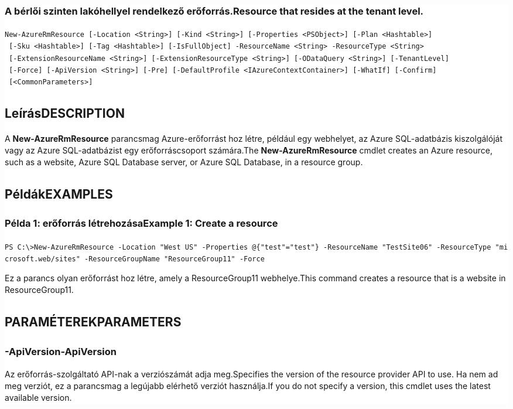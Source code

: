 ### <span data-ttu-id="9e83c-107">A bérlői szinten lakóhellyel rendelkező erőforrás.</span><span class="sxs-lookup"><span data-stu-id="9e83c-107">Resource that resides at the tenant level.</span></span>
```
New-AzureRmResource [-Location <String>] [-Kind <String>] [-Properties <PSObject>] [-Plan <Hashtable>]
 [-Sku <Hashtable>] [-Tag <Hashtable>] [-IsFullObject] -ResourceName <String> -ResourceType <String>
 [-ExtensionResourceName <String>] [-ExtensionResourceType <String>] [-ODataQuery <String>] [-TenantLevel]
 [-Force] [-ApiVersion <String>] [-Pre] [-DefaultProfile <IAzureContextContainer>] [-WhatIf] [-Confirm]
 [<CommonParameters>]
```

## <span data-ttu-id="9e83c-108">Leírás</span><span class="sxs-lookup"><span data-stu-id="9e83c-108">DESCRIPTION</span></span>
<span data-ttu-id="9e83c-109">A **New-AzureRmResource** parancsmag Azure-erőforrást hoz létre, például egy webhelyet, az Azure SQL-adatbázis kiszolgálóját vagy az Azure SQL-adatbázist egy erőforráscsoport számára.</span><span class="sxs-lookup"><span data-stu-id="9e83c-109">The **New-AzureRmResource** cmdlet creates an Azure resource, such as a website, Azure SQL Database server, or Azure SQL Database, in a resource group.</span></span>

## <span data-ttu-id="9e83c-110">Példák</span><span class="sxs-lookup"><span data-stu-id="9e83c-110">EXAMPLES</span></span>

### <span data-ttu-id="9e83c-111">Példa 1: erőforrás létrehozása</span><span class="sxs-lookup"><span data-stu-id="9e83c-111">Example 1: Create a resource</span></span>
```
PS C:\>New-AzureRmResource -Location "West US" -Properties @{"test"="test"} -ResourceName "TestSite06" -ResourceType "microsoft.web/sites" -ResourceGroupName "ResourceGroup11" -Force
```

<span data-ttu-id="9e83c-112">Ez a parancs olyan erőforrást hoz létre, amely a ResourceGroup11 webhelye.</span><span class="sxs-lookup"><span data-stu-id="9e83c-112">This command creates a resource that is a website in ResourceGroup11.</span></span>

## <span data-ttu-id="9e83c-113">PARAMÉTEREK</span><span class="sxs-lookup"><span data-stu-id="9e83c-113">PARAMETERS</span></span>

### <span data-ttu-id="9e83c-114">-ApiVersion</span><span class="sxs-lookup"><span data-stu-id="9e83c-114">-ApiVersion</span></span>
<span data-ttu-id="9e83c-115">Az erőforrás-szolgáltató API-nak a verziószámát adja meg.</span><span class="sxs-lookup"><span data-stu-id="9e83c-115">Specifies the version of the resource provider API to use.</span></span> <span data-ttu-id="9e83c-116">Ha nem ad meg verziót, ez a parancsmag a legújabb elérhető verziót használja.</span><span class="sxs-lookup"><span data-stu-id="9e83c-116">If you do not specify a version, this cmdlet uses the latest available version.</span></span>
